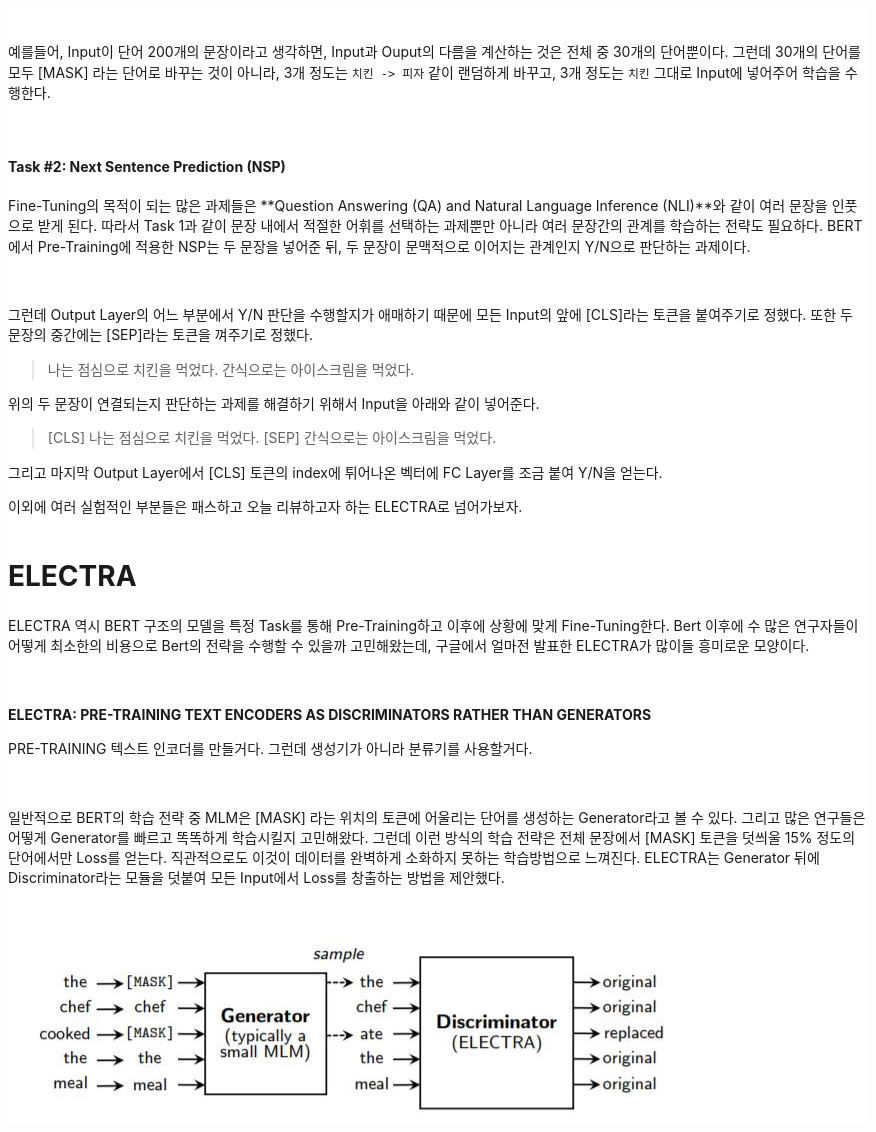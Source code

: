 <br/>

예를들어, Input이 단어 200개의 문장이라고 생각하면, Input과 Ouput의 다름을 계산하는 것은 전체 중 30개의 단어뿐이다. 그런데 30개의 단어를 모두 [MASK] 라는 단어로 바꾸는 것이 아니라, 3개 정도는 `치킨 -> 피자` 같이 랜덤하게 바꾸고, 3개 정도는 `치킨` 그대로 Input에 넣어주어 학습을 수행한다.

<br/>

#### Task #2: Next Sentence Prediction (NSP)

Fine-Tuning의 목적이 되는 많은 과제들은 **Question Answering (QA) and Natural Language Inference (NLI)**와 같이 여러 문장을 인풋으로 받게 된다. 따라서 Task 1과 같이 문장 내에서 적절한 어휘를 선택하는 과제뿐만 아니라 여러 문장간의 관계를 학습하는 전략도 필요하다. BERT에서 Pre-Training에 적용한 NSP는 두 문장을 넣어준 뒤, 두 문장이 문맥적으로 이어지는 관계인지 Y/N으로 판단하는 과제이다.  

<br/>

그런데 Output Layer의 어느 부분에서 Y/N 판단을 수행할지가 애매하기 때문에 모든 Input의 앞에 [CLS]라는 토큰을 붙여주기로 정했다. 또한 두 문장의 중간에는 [SEP]라는 토큰을 껴주기로 정했다. 

> 나는 점심으로 치킨을 먹었다. 간식으로는 아이스크림을 먹었다.

위의 두 문장이 연결되는지 판단하는 과제를 해결하기 위해서 Input을 아래와 같이 넣어준다.

> [CLS] 나는 점심으로 치킨을 먹었다. [SEP] 간식으로는 아이스크림을 먹었다.

그리고 마지막 Output Layer에서 [CLS] 토큰의 index에 튀어나온 벡터에 FC Layer를 조금 붙여 Y/N을 얻는다.  	

이외에 여러 실험적인 부분들은 패스하고 오늘 리뷰하고자 하는 ELECTRA로 넘어가보자.



# **ELECTRA**

ELECTRA 역시 BERT 구조의 모델을 특정 Task를 통해 Pre-Training하고 이후에 상황에 맞게 Fine-Tuning한다. Bert 이후에 수 많은 연구자들이 어떻게 최소한의 비용으로 Bert의 전략을 수행할 수 있을까 고민해왔는데, 구글에서 얼마전 발표한 ELECTRA가 많이들 흥미로운 모양이다.

<br/>

**ELECTRA: PRE-TRAINING TEXT ENCODERS AS DISCRIMINATORS RATHER THAN GENERATORS**  

PRE-TRAINING 텍스트 인코더를 만들거다. 그런데 생성기가 아니라 분류기를 사용할거다.

<br/>

일반적으로 BERT의 학습 전략 중 MLM은 [MASK] 라는 위치의 토큰에 어울리는 단어를 생성하는 Generator라고 볼 수 있다. 그리고 많은 연구들은 어떻게 Generator를 빠르고 똑똑하게 학습시킬지 고민해왔다. 그런데 이런 방식의 학습 전략은 전체 문장에서 [MASK] 토큰을 덧씌울 15% 정도의 단어에서만 Loss를 얻는다. 직관적으로도 이것이 데이터를 완벽하게 소화하지 못하는 학습방법으로 느껴진다. ELECTRA는 Generator 뒤에 Discriminator라는 모듈을 덧붙여 모든 Input에서 Loss를 창출하는 방법을 제안했다.

<br/>

<img src="/assets/img/pr/electra/electrafour.jpg"> 
